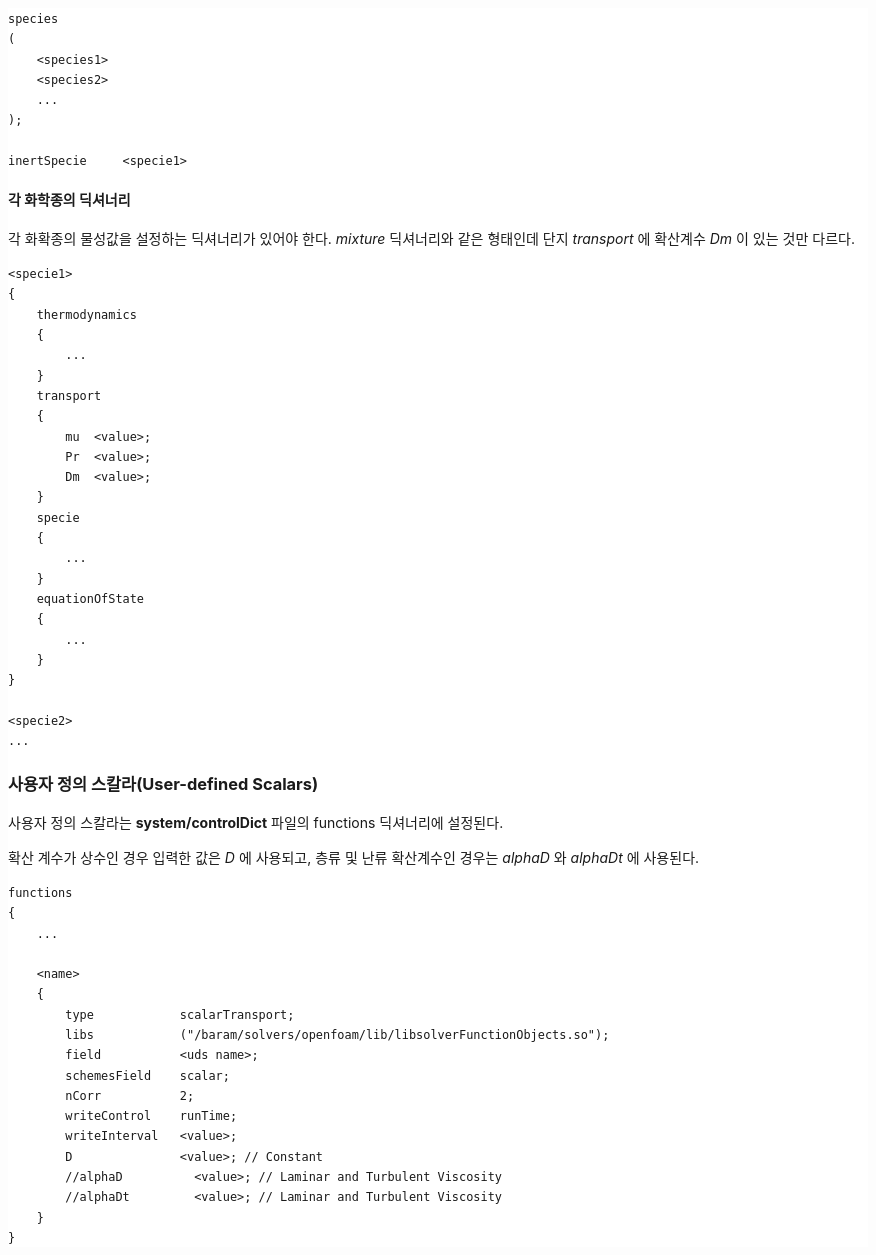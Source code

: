 ```
species
(
    <species1>
    <species2>
    ...
);

inertSpecie     <specie1>
```

#### 각 화학종의 딕셔너리

각 화확종의 물성값을 설정하는 딕셔너리가 있어야 한다. _mixture_ 딕셔너리와 같은 형태인데 단지 _transport_ 에 확산계수 _Dm_ 이 있는 것만 다르다.

```
<specie1>
{
    thermodynamics
    {
        ...
    }
    transport
    {
        mu  <value>;
        Pr  <value>;
        Dm  <value>;
    }
    specie
    {
        ...
    }
    equationOfState
    {
        ...
    }
}

<specie2>
...
```

### 사용자 정의 스칼라(User-defined Scalars)

사용자 정의 스칼라는 **system/controlDict** 파일의 functions 딕셔너리에 설정된다.

확산 계수가 상수인 경우 입력한 값은 _D_ 에 사용되고, 층류 및 난류 확산계수인 경우는 _alphaD_ 와 _alphaDt_ 에 사용된다.

```
functions
{
    ...

    <name>
    {
        type            scalarTransport;
        libs            ("/baram/solvers/openfoam/lib/libsolverFunctionObjects.so");
        field           <uds name>;
        schemesField    scalar;
        nCorr           2;
        writeControl    runTime;
        writeInterval   <value>;
        D               <value>; // Constant
        //alphaD          <value>; // Laminar and Turbulent Viscosity
        //alphaDt         <value>; // Laminar and Turbulent Viscosity
    }
}
```